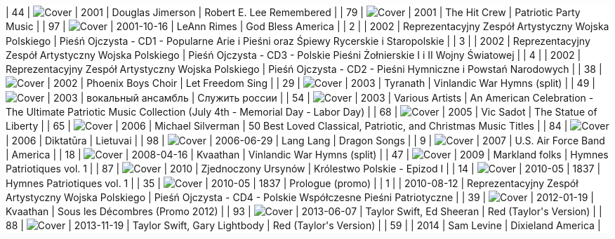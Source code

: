 | 44 | ![Cover](https://i.discogs.com/8g1krowWC1CLtIiBQo4k4EzUn68-p2U1U9eiJOaWaxc/rs:fit/g:sm/q:40/h:150/w:150/czM6Ly9kaXNjb2dz/LWRhdGFiYXNlLWlt/YWdlcy9SLTIxNjQx/NDkxLTE2NDE1NzQ2/MzYtNzU3Ni5qcGVn.jpeg) | 2001 | Douglas Jimerson | Robert E. Lee Remembered |
| 79 | ![Cover](https://i.discogs.com/4ZJpfD4zCKblHoi9L0Q7hUKQ5gvDlyJZtk9X9AdeJa4/rs:fit/g:sm/q:40/h:150/w:150/czM6Ly9kaXNjb2dz/LWRhdGFiYXNlLWlt/YWdlcy9SLTI5ODc3/MTAtMTMxMDU2NjM1/OS5qcGVn.jpeg) | 2001 | The Hit Crew | Patriotic Party Music |
| 97 | ![Cover](https://i.discogs.com/PCrU1O-gJ-FS9pz0kWR-DIi2r2lcTXrx1lZevWBrhsY/rs:fit/g:sm/q:40/h:150/w:150/czM6Ly9kaXNjb2dz/LWRhdGFiYXNlLWlt/YWdlcy9SLTE3OTc4/NTItMTI4OTU2MDYy/MS5qcGVn.jpeg) | 2001-10-16 | LeAnn Rimes | God Bless America |
| 2 |  | 2002 | Reprezentacyjny Zespół Artystyczny Wojska Polskiego | Pieśń Ojczysta - CD1 - Popularne Arie i Pieśni oraz Śpiewy Rycerskie i Staropolskie |
| 3 |  | 2002 | Reprezentacyjny Zespół Artystyczny Wojska Polskiego | Pieśń Ojczysta - CD3 - Polskie Pieśni Żołnierskie I i II Wojny Światowej |
| 4 |  | 2002 | Reprezentacyjny Zespół Artystyczny Wojska Polskiego | Pieśń Ojczysta - CD2 - Pieśni Hymniczne i Powstań Narodowych |
| 38 | ![Cover](https://i.discogs.com/LlZQ21CEDGNj6ZjPgUQQZJuHNcKcnoGMgU9Op1hUzKs/rs:fit/g:sm/q:40/h:150/w:150/czM6Ly9kaXNjb2dz/LWRhdGFiYXNlLWlt/YWdlcy9SLTI3MzU5/MDQ5LTE2ODY1Mzc2/MTgtNTYxMy5qcGVn.jpeg) | 2002 | Phoenix Boys Choir | Let Freedom Sing |
| 29 | ![Cover](https://i.discogs.com/iqCNE7InXXs9p-jveZis-yWfCB1lKYbj08KBZ2HF_qM/rs:fit/g:sm/q:40/h:150/w:150/czM6Ly9kaXNjb2dz/LWRhdGFiYXNlLWlt/YWdlcy9SLTg1NzA2/MTYtMTU0MTg0Mzg1/OC0zMzI3LmpwZWc.jpeg) | 2003 | Tyranath | Vinlandic War Hymns (split) |
| 49 | ![Cover](https://i.discogs.com/hH589BZrTVmuscQPL37s4Wz8-8lsH1CsYAuxoS2aFYA/rs:fit/g:sm/q:40/h:150/w:150/czM6Ly9kaXNjb2dz/LWRhdGFiYXNlLWlt/YWdlcy9SLTE0NTY2/NTExLTE1NzcyMTk2/MzktMjM2MS5qcGVn.jpeg) | 2003 | вокальный ансамбль | Служить россии |
| 54 | ![Cover](https://i.discogs.com/5F1MjoarbRaXFliDKTAB5CVgt_zzNmjCP8Llk0sczWI/rs:fit/g:sm/q:40/h:150/w:150/czM6Ly9kaXNjb2dz/LWRhdGFiYXNlLWlt/YWdlcy9SLTMwMTc3/MDQxLTE3MTExNTM3/MDItODgxMC5qcGVn.jpeg) | 2003 | Various Artists | An American Celebration - The Ultimate Patriotic Music Collection (July 4th - Memorial Day - Labor Day) |
| 68 | ![Cover](https://i.discogs.com/39Ya922RLQWft2Wpg7DDQmm7x03k8vcZP--vdA7DhZI/rs:fit/g:sm/q:40/h:150/w:150/czM6Ly9kaXNjb2dz/LWRhdGFiYXNlLWlt/YWdlcy9SLTEyNjc4/Mjk2LTE1OTI0MjEx/MTctOTUyMy5qcGVn.jpeg) | 2005 | Vic Sadot | The Statue of Liberty |
| 65 | ![Cover](https://i.discogs.com/QtnJsiytosxrjXXbrVo4aWpbW83Y8d6oNQczvkS388w/rs:fit/g:sm/q:40/h:150/w:150/czM6Ly9kaXNjb2dz/LWRhdGFiYXNlLWlt/YWdlcy9SLTE1OTk0/MDkzLTE2MDE1NTM5/NDEtNzgyNi5qcGVn.jpeg) | 2006 | Michael Silverman | 50 Best Loved Classical, Patriotic, and Christmas Music Titles |
| 84 | ![Cover](https://i.discogs.com/5ClFvufK4FXO6KJ9dU4TJ2c3ox5t5w-fuvwF5MnG3GU/rs:fit/g:sm/q:40/h:150/w:150/czM6Ly9kaXNjb2dz/LWRhdGFiYXNlLWlt/YWdlcy9SLTMyNzU5/NzgtMTMyMzUyODY0/NS5qcGVn.jpeg) | 2006 | Diktatūra | Lietuvai |
| 98 | ![Cover](https://i.discogs.com/VRQwtF9LNZ6h01a3RNODrvr97VM_u5iFkXNwEHDRQvs/rs:fit/g:sm/q:40/h:150/w:150/czM6Ly9kaXNjb2dz/LWRhdGFiYXNlLWlt/YWdlcy9SLTIwMDQ5/MzQtMTY0Nzc5MDU1/NC0xODMxLmpwZWc.jpeg) | 2006-06-29 | Lang Lang | Dragon Songs |
| 9 | ![Cover](https://i.discogs.com/c_3XRAVYx1QD5_AgOLhNRSDSbt2yddlTNzwdIixED9w/rs:fit/g:sm/q:40/h:150/w:150/czM6Ly9kaXNjb2dz/LWRhdGFiYXNlLWlt/YWdlcy9SLTE1MTAy/NzY3LTE1ODY3MjM3/NTItMTE4NS5qcGVn.jpeg) | 2007 | U.S. Air Force Band | America |
| 18 | ![Cover](https://i.discogs.com/RDgXMSXo5Gu_06qxp2KWuDjIoz_-W8Yuh9J8x0y-b0I/rs:fit/g:sm/q:40/h:150/w:150/czM6Ly9kaXNjb2dz/LWRhdGFiYXNlLWlt/YWdlcy9SLTY0NjU5/NzAtMTQxOTkyMjc1/Ni04NDU0LmpwZWc.jpeg) | 2008-04-16 | Kvaathan | Vinlandic War Hymns (split) |
| 47 | ![Cover](https://i.discogs.com/-IC3HfENAeDGZuq8e8q_QTP0w8r0IEogPymr61aOhE8/rs:fit/g:sm/q:40/h:150/w:150/czM6Ly9kaXNjb2dz/LWRhdGFiYXNlLWlt/YWdlcy9SLTIwNTc3/MDgtMTM2NTM1MDA2/OC05MDMxLmpwZWc.jpeg) | 2009 | Markland folks | Hymnes Patriotiques vol. 1 |
| 87 | ![Cover](https://i.discogs.com/r41VGFK1AuF45baSt_jUdhnkrT3hwOoTyEd-N-dLYP8/rs:fit/g:sm/q:40/h:150/w:150/czM6Ly9kaXNjb2dz/LWRhdGFiYXNlLWlt/YWdlcy9SLTI1NzY3/NDctMTU3Nzk1OTky/MS02NTUyLmpwZWc.jpeg) | 2010 | Zjednoczony Ursynów | Królestwo Polskie - Epizod I |
| 14 | ![Cover](https://i.discogs.com/2-ABb3vlOMD3Wkstk_hJ5II2zIKsw-KkBrMfcmD1yVo/rs:fit/g:sm/q:40/h:150/w:150/czM6Ly9kaXNjb2dz/LWRhdGFiYXNlLWlt/YWdlcy9SLTQxMzkw/MDQtMTM1NjYxNjAw/MS05NDA5LmpwZWc.jpeg) | 2010-05 | 1837 | Hymnes Patriotiques vol. 1 |
| 35 | ![Cover](https://i.discogs.com/2-ABb3vlOMD3Wkstk_hJ5II2zIKsw-KkBrMfcmD1yVo/rs:fit/g:sm/q:40/h:150/w:150/czM6Ly9kaXNjb2dz/LWRhdGFiYXNlLWlt/YWdlcy9SLTQxMzkw/MDQtMTM1NjYxNjAw/MS05NDA5LmpwZWc.jpeg) | 2010-05 | 1837 | Prologue (promo) |
| 1 |  | 2010-08-12 | Reprezentacyjny Zespół Artystyczny Wojska Polskiego | Pieśń Ojczysta - CD4 - Polskie Współczesne Pieśni Patriotyczne |
| 39 | ![Cover](https://i.discogs.com/VP0FI0Y5rhJzXBhOEgQCkePg-OlXEXHua9WuhFYo6ug/rs:fit/g:sm/q:40/h:150/w:150/czM6Ly9kaXNjb2dz/LWRhdGFiYXNlLWlt/YWdlcy9SLTM0NDMx/OTItMTMzMDU5MjI3/My5qcGVn.jpeg) | 2012-01-19 | Kvaathan | Sous les Décombres (Promo 2012) |
| 93 | ![Cover](https://i.discogs.com/ZOeCeDcPhl_WBItlxoR_2SGQHzKtvYV6JgIAXi7KK_A/rs:fit/g:sm/q:40/h:150/w:150/czM6Ly9kaXNjb2dz/LWRhdGFiYXNlLWlt/YWdlcy9SLTExODA4/MjU3LTE1MjI3MzU5/MjQtOTkwMC5qcGVn.jpeg) | 2013-06-07 | Taylor Swift, Ed Sheeran | Red (Taylor's Version) |
| 88 | ![Cover](https://i.discogs.com/Cnyns0HQmNmZKRey4Y6fwG-l-DgGGOCzVPPRMawxl6w/rs:fit/g:sm/q:40/h:150/w:150/czM6Ly9kaXNjb2dz/LWRhdGFiYXNlLWlt/YWdlcy9SLTExODA4/NDU1LTE1MjI3Mzk3/OTYtNjcwMy5qcGVn.jpeg) | 2013-11-19 | Taylor Swift, Gary Lightbody | Red (Taylor's Version) |
| 59 |  | 2014 | Sam Levine | Dixieland America |